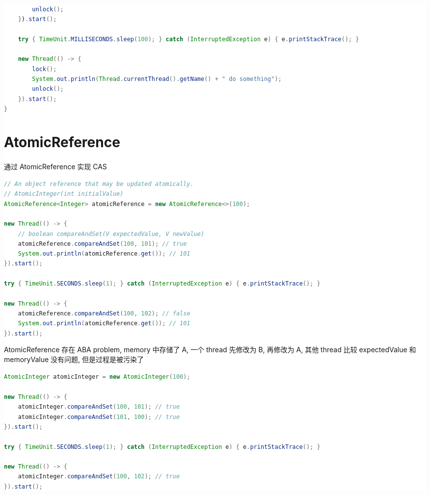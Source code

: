 ```java
        unlock();
    }).start();
    
    try { TimeUnit.MILLISECONDS.sleep(100); } catch (InterruptedException e) { e.printStackTrace(); }
    
    new Thread(() -> {
        lock();
        System.out.println(Thread.currentThread().getName() + " do something");
        unlock();
    }).start();
}
```

# AtomicReference

通过 AtomicReference 实现 CAS

```java
// An object reference that may be updated atomically.
// AtomicInteger(int initialValue)
AtomicReference<Integer> atomicReference = new AtomicReference<>(100);

new Thread(() -> {
    // boolean compareAndSet(V expectedValue, V newValue)
    atomicReference.compareAndSet(100, 101); // true
    System.out.println(atomicReference.get()); // 101
}).start();

try { TimeUnit.SECONDS.sleep(1); } catch (InterruptedException e) { e.printStackTrace(); }

new Thread(() -> {
    atomicReference.compareAndSet(100, 102); // false
    System.out.println(atomicReference.get()); // 101
}).start();
```

AtomicReference 存在 ABA problem, memory 中存储了 A, 一个 thread 先修改为 B, 再修改为 A, 其他 thread 比较 expectedValue 和 memoryValue 没有问题, 但是过程是被污染了

```java
AtomicInteger atomicInteger = new AtomicInteger(100);

new Thread(() -> {
    atomicInteger.compareAndSet(100, 101); // true
    atomicInteger.compareAndSet(101, 100); // true
}).start();

try { TimeUnit.SECONDS.sleep(1); } catch (InterruptedException e) { e.printStackTrace(); }

new Thread(() -> {
    atomicInteger.compareAndSet(100, 102); // true
}).start();
```
